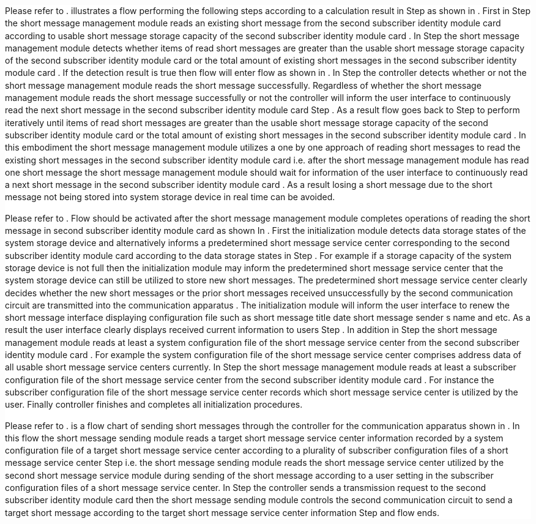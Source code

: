 Please refer to . illustrates a flow performing the following steps according to a calculation result in Step as shown in . First in Step the short message management module reads an existing short message from the second subscriber identity module card according to usable short message storage capacity of the second subscriber identity module card . In Step the short message management module detects whether items of read short messages are greater than the usable short message storage capacity of the second subscriber identity module card or the total amount of existing short messages in the second subscriber identity module card . If the detection result is true then flow will enter flow as shown in . In Step the controller detects whether or not the short message management module reads the short message successfully. Regardless of whether the short message management module reads the short message successfully or not the controller will inform the user interface to continuously read the next short message in the second subscriber identity module card Step . As a result flow goes back to Step to perform iteratively until items of read short messages are greater than the usable short message storage capacity of the second subscriber identity module card or the total amount of existing short messages in the second subscriber identity module card . In this embodiment the short message management module utilizes a one by one approach of reading short messages to read the existing short messages in the second subscriber identity module card i.e. after the short message management module has read one short message the short message management module should wait for information of the user interface to continuously read a next short message in the second subscriber identity module card . As a result losing a short message due to the short message not being stored into system storage device in real time can be avoided.

Please refer to . Flow should be activated after the short message management module completes operations of reading the short message in second subscriber identity module card as shown In . First the initialization module detects data storage states of the system storage device and alternatively informs a predetermined short message service center corresponding to the second subscriber identity module card according to the data storage states in Step . For example if a storage capacity of the system storage device is not full then the initialization module may inform the predetermined short message service center that the system storage device can still be utilized to store new short messages. The predetermined short message service center clearly decides whether the new short messages or the prior short messages received unsuccessfully by the second communication circuit are transmitted into the communication apparatus . The initialization module will inform the user interface to renew the short message interface displaying configuration file such as short message title date short message sender s name and etc. As a result the user interface clearly displays received current information to users Step . In addition in Step the short message management module reads at least a system configuration file of the short message service center from the second subscriber identity module card . For example the system configuration file of the short message service center comprises address data of all usable short message service centers currently. In Step the short message management module reads at least a subscriber configuration file of the short message service center from the second subscriber identity module card . For instance the subscriber configuration file of the short message service center records which short message service center is utilized by the user. Finally controller finishes and completes all initialization procedures.

Please refer to . is a flow chart of sending short messages through the controller for the communication apparatus shown in . In this flow the short message sending module reads a target short message service center information recorded by a system configuration file of a target short message service center according to a plurality of subscriber configuration files of a short message service center Step i.e. the short message sending module reads the short message service center utilized by the second short message service module during sending of the short message according to a user setting in the subscriber configuration files of a short message service center. In Step the controller sends a transmission request to the second subscriber identity module card then the short message sending module controls the second communication circuit to send a target short message according to the target short message service center information Step and flow ends.

